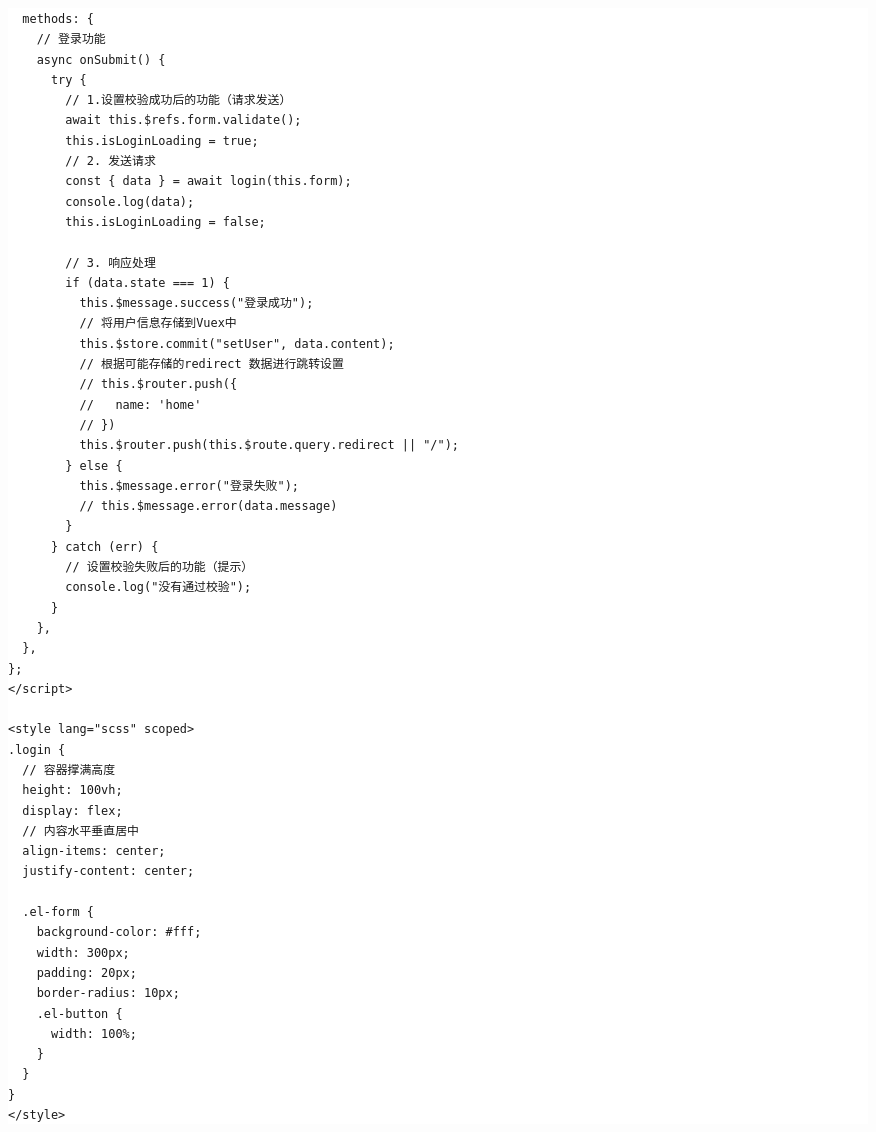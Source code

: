 ```vue
  methods: {
    // 登录功能
    async onSubmit() {
      try {
        // 1.设置校验成功后的功能（请求发送）
        await this.$refs.form.validate();
        this.isLoginLoading = true;
        // 2. 发送请求
        const { data } = await login(this.form);
        console.log(data);
        this.isLoginLoading = false;

        // 3. 响应处理
        if (data.state === 1) {
          this.$message.success("登录成功");
          // 将用户信息存储到Vuex中
          this.$store.commit("setUser", data.content);
          // 根据可能存储的redirect 数据进行跳转设置
          // this.$router.push({
          //   name: 'home'
          // })
          this.$router.push(this.$route.query.redirect || "/");
        } else {
          this.$message.error("登录失败");
          // this.$message.error(data.message)
        }
      } catch (err) {
        // 设置校验失败后的功能（提示）
        console.log("没有通过校验");
      }
    },
  },
};
</script>

<style lang="scss" scoped>
.login {
  // 容器撑满⾼度
  height: 100vh;
  display: flex;
  // 内容⽔平垂直居中
  align-items: center;
  justify-content: center;

  .el-form {
    background-color: #fff;
    width: 300px;
    padding: 20px;
    border-radius: 10px;
    .el-button {
      width: 100%;
    }
  }
}
</style>
```
